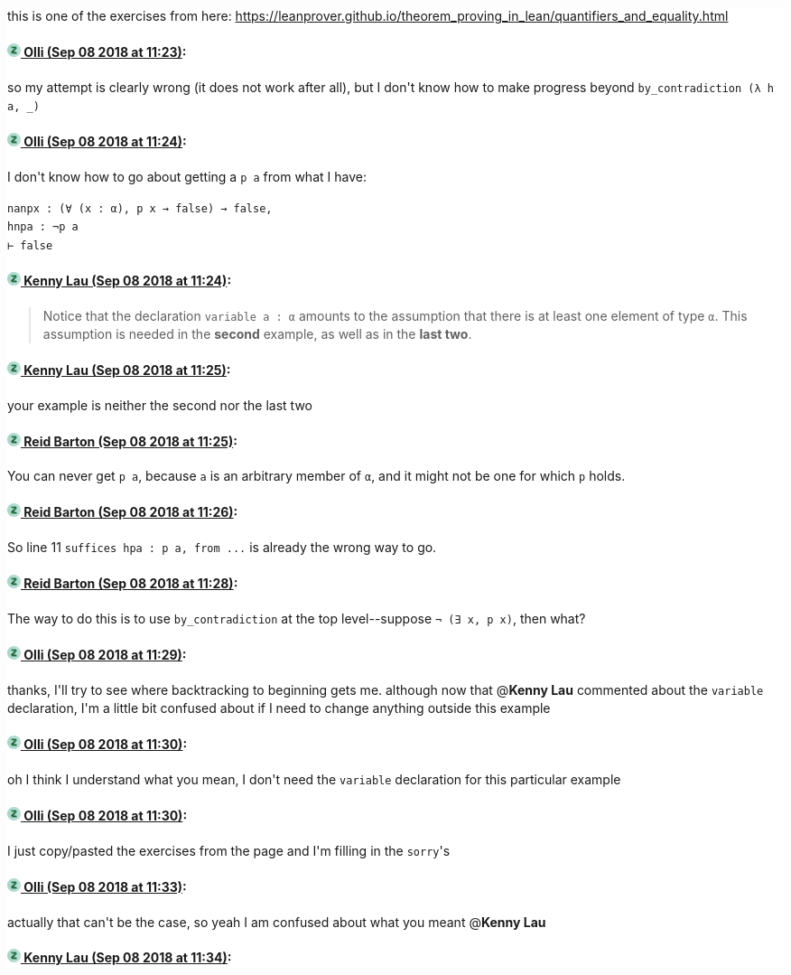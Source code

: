 this is one of the exercises from here:
https://leanprover.github.io/theorem_proving_in_lean/quantifiers_and_equality.html

#### [![Click to go to Zulip](../../assets/img/zulip2.png) Olli (Sep 08 2018 at 11:23)](https://leanprover.zulipchat.com/#narrow/stream/113489-new%20members/topic/quantifier%20exercises/near/133561524):
so my attempt is clearly wrong (it does not work after all), but I don't know how to make progress beyond `by_contradiction (λ ha, _)`

#### [![Click to go to Zulip](../../assets/img/zulip2.png) Olli (Sep 08 2018 at 11:24)](https://leanprover.zulipchat.com/#narrow/stream/113489-new%20members/topic/quantifier%20exercises/near/133561578):
I don't know how to go about getting a `p a` from what I have:
```
nanpx : (∀ (x : α), p x → false) → false,
hnpa : ¬p a
⊢ false
```

#### [![Click to go to Zulip](../../assets/img/zulip2.png) Kenny Lau (Sep 08 2018 at 11:24)](https://leanprover.zulipchat.com/#narrow/stream/113489-new%20members/topic/quantifier%20exercises/near/133561580):
> Notice that the declaration `variable a : α` amounts to the assumption that there is at least one element of type `α`. This assumption is needed in the **second** example, as well as in the **last two**.

#### [![Click to go to Zulip](../../assets/img/zulip2.png) Kenny Lau (Sep 08 2018 at 11:25)](https://leanprover.zulipchat.com/#narrow/stream/113489-new%20members/topic/quantifier%20exercises/near/133561587):
your example is neither the second nor the last two

#### [![Click to go to Zulip](../../assets/img/zulip2.png) Reid Barton (Sep 08 2018 at 11:25)](https://leanprover.zulipchat.com/#narrow/stream/113489-new%20members/topic/quantifier%20exercises/near/133561594):
You can never get `p a`, because `a` is an arbitrary member of `α`, and it might not be one for which `p` holds.

#### [![Click to go to Zulip](../../assets/img/zulip2.png) Reid Barton (Sep 08 2018 at 11:26)](https://leanprover.zulipchat.com/#narrow/stream/113489-new%20members/topic/quantifier%20exercises/near/133561638):
So line 11 `suffices hpa : p a, from ...` is already the wrong way to go.

#### [![Click to go to Zulip](../../assets/img/zulip2.png) Reid Barton (Sep 08 2018 at 11:28)](https://leanprover.zulipchat.com/#narrow/stream/113489-new%20members/topic/quantifier%20exercises/near/133561691):
The way to do this is to use `by_contradiction` at the top level--suppose `¬ (∃ x, p x)`, then what?

#### [![Click to go to Zulip](../../assets/img/zulip2.png) Olli (Sep 08 2018 at 11:29)](https://leanprover.zulipchat.com/#narrow/stream/113489-new%20members/topic/quantifier%20exercises/near/133561703):
thanks, I'll try to see where backtracking to beginning gets me. although now that @**Kenny Lau**  commented about the `variable` declaration, I'm a little bit confused about if I need to change anything outside this example

#### [![Click to go to Zulip](../../assets/img/zulip2.png) Olli (Sep 08 2018 at 11:30)](https://leanprover.zulipchat.com/#narrow/stream/113489-new%20members/topic/quantifier%20exercises/near/133561756):
oh I think I understand what you mean, I don't need the `variable` declaration for this particular example

#### [![Click to go to Zulip](../../assets/img/zulip2.png) Olli (Sep 08 2018 at 11:30)](https://leanprover.zulipchat.com/#narrow/stream/113489-new%20members/topic/quantifier%20exercises/near/133561761):
I just copy/pasted the exercises from the page and I'm filling in the `sorry`'s

#### [![Click to go to Zulip](../../assets/img/zulip2.png) Olli (Sep 08 2018 at 11:33)](https://leanprover.zulipchat.com/#narrow/stream/113489-new%20members/topic/quantifier%20exercises/near/133561824):
actually that can't be the case, so yeah I am confused about what you meant @**Kenny Lau**

#### [![Click to go to Zulip](../../assets/img/zulip2.png) Kenny Lau (Sep 08 2018 at 11:34)](https://leanprover.zulipchat.com/#narrow/stream/113489-new%20members/topic/quantifier%20exercises/near/133561866):